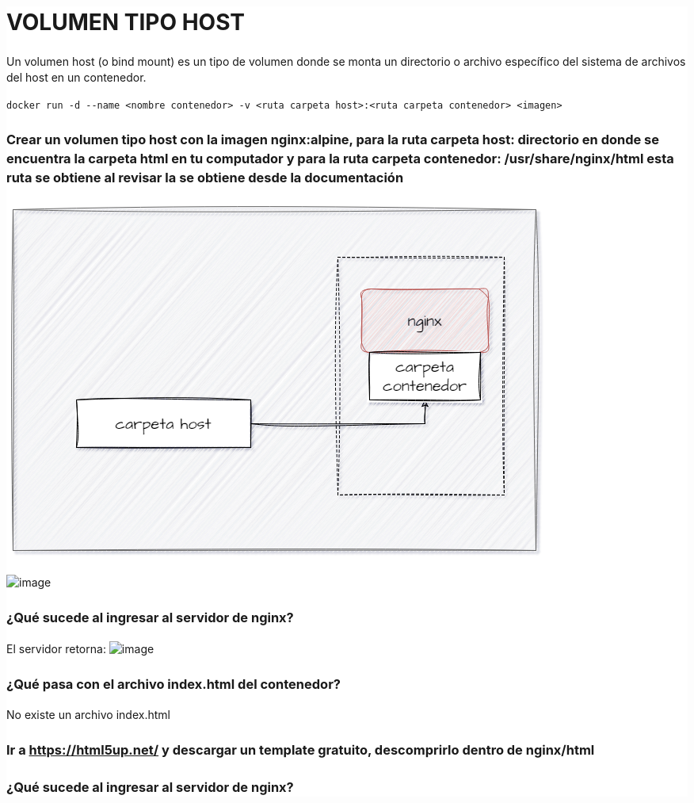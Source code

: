 # VOLUMEN TIPO HOST
Un volumen host (o bind mount) es un tipo de volumen donde se monta un directorio o archivo específico del sistema de archivos del host en un contenedor.

```
docker run -d --name <nombre contenedor> -v <ruta carpeta host>:<ruta carpeta contenedor> <imagen> 
```

### Crear un volumen tipo host con la imagen nginx:alpine, para la ruta carpeta host: directorio en donde se encuentra la carpeta html en tu computador y para la ruta carpeta contenedor: /usr/share/nginx/html esta ruta se obtiene al revisar la se obtiene desde la documentación
![Volúmenes](imagenes/volumen-host.PNG)

<img width="923" alt="image" src="https://github.com/juanfcarrillo/2024A-ISWD633-GR1/assets/78522923/c9169de8-08a5-4868-b931-0a7f640acb6c">

### ¿Qué sucede al ingresar al servidor de nginx?

El servidor retorna: <img width="1457" alt="image" src="https://github.com/juanfcarrillo/2024A-ISWD633-GR1/assets/78522923/7567c43e-3033-466d-99b9-9e79a9c9959a">


### ¿Qué pasa con el archivo index.html del contenedor?

No existe un archivo index.html

### Ir a https://html5up.net/ y descargar un template gratuito, descomprirlo dentro de nginx/html
### ¿Qué sucede al ingresar al servidor de nginx?
